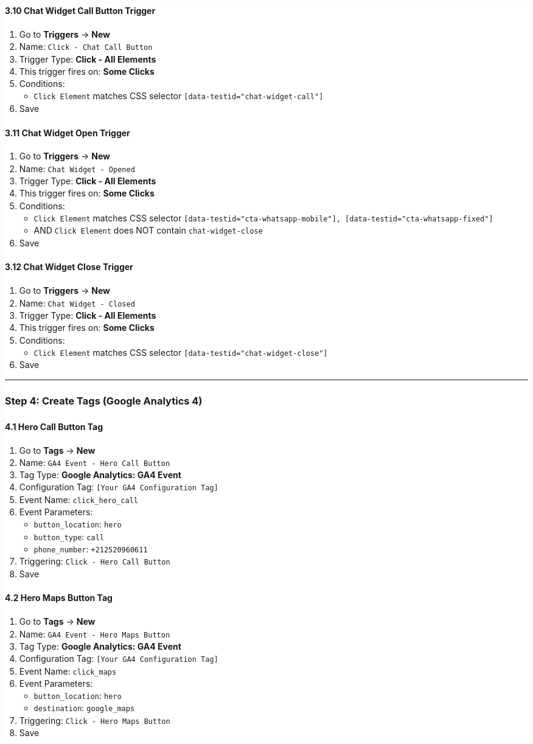 #### **3.10 Chat Widget Call Button Trigger**
1. Go to **Triggers** → **New**
2. Name: `Click - Chat Call Button`
3. Trigger Type: **Click - All Elements**
4. This trigger fires on: **Some Clicks**
5. Conditions:
   - `Click Element` matches CSS selector `[data-testid="chat-widget-call"]`
6. Save

#### **3.11 Chat Widget Open Trigger**
1. Go to **Triggers** → **New**
2. Name: `Chat Widget - Opened`
3. Trigger Type: **Click - All Elements**
4. This trigger fires on: **Some Clicks**
5. Conditions:
   - `Click Element` matches CSS selector `[data-testid="cta-whatsapp-mobile"], [data-testid="cta-whatsapp-fixed"]`
   - AND `Click Element` does NOT contain `chat-widget-close`
6. Save

#### **3.12 Chat Widget Close Trigger**
1. Go to **Triggers** → **New**
2. Name: `Chat Widget - Closed`
3. Trigger Type: **Click - All Elements**
4. This trigger fires on: **Some Clicks**
5. Conditions:
   - `Click Element` matches CSS selector `[data-testid="chat-widget-close"]`
6. Save

---

### **Step 4: Create Tags (Google Analytics 4)**

#### **4.1 Hero Call Button Tag**
1. Go to **Tags** → **New**
2. Name: `GA4 Event - Hero Call Button`
3. Tag Type: **Google Analytics: GA4 Event**
4. Configuration Tag: `[Your GA4 Configuration Tag]`
5. Event Name: `click_hero_call`
6. Event Parameters:
   - `button_location`: `hero`
   - `button_type`: `call`
   - `phone_number`: `+212520960611`
7. Triggering: `Click - Hero Call Button`
8. Save

#### **4.2 Hero Maps Button Tag**
1. Go to **Tags** → **New**
2. Name: `GA4 Event - Hero Maps Button`
3. Tag Type: **Google Analytics: GA4 Event**
4. Configuration Tag: `[Your GA4 Configuration Tag]`
5. Event Name: `click_maps`
6. Event Parameters:
   - `button_location`: `hero`
   - `destination`: `google_maps`
7. Triggering: `Click - Hero Maps Button`
8. Save
